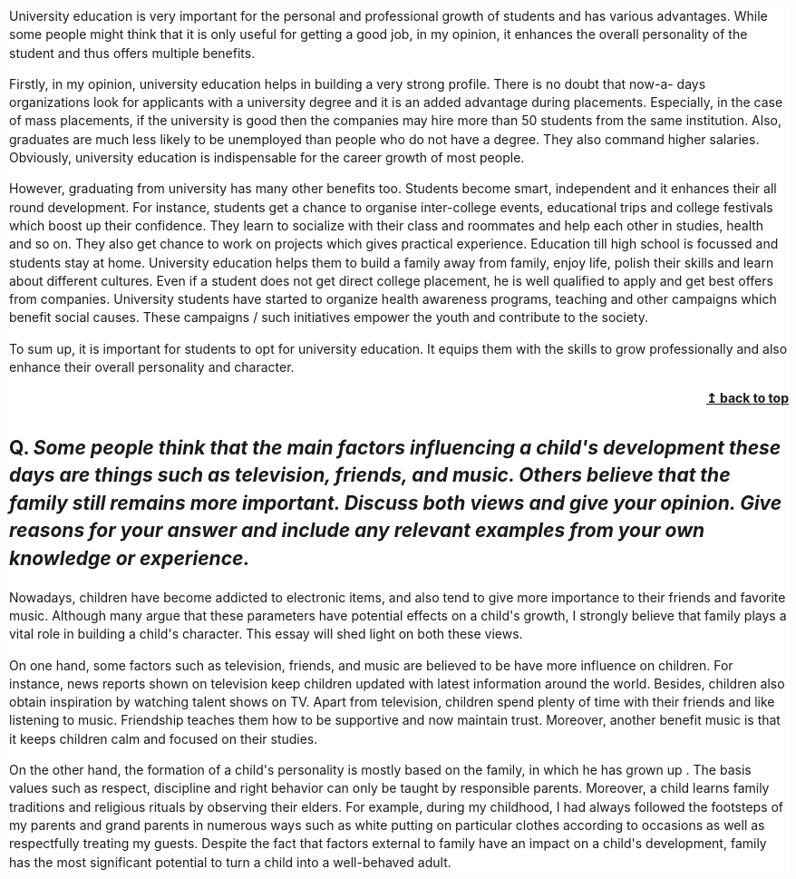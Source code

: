 University education is very important for the personal and professional growth of students and has various advantages. While some people might think that it is only useful for getting a good job, in my opinion, it enhances the overall personality of the student and thus offers multiple benefits.

Firstly, in my opinion, university education helps in building a very strong profile. There is no doubt that now-a- days organizations look for applicants with a university degree and it is an added advantage during placements. Especially, in the case of mass placements, if the university is good then the companies may hire more than 50 students from the same institution. Also, graduates are much less likely to be unemployed than people who do not have a degree. They also command higher salaries. Obviously, university education is indispensable for the career growth of most people.

However, graduating from university has many other benefits too. Students become smart, independent and it enhances their all round development. For instance, students get a chance to organise inter-college events, educational trips and college festivals which boost up their confidence. They learn to socialize with their class and roommates and help each other in studies, health and so on. They also get chance to work on projects which gives practical experience. Education till high school is focussed and students stay at home. University education helps them to build a family away from family, enjoy life, polish their skills and learn about different cultures. Even if a student does not get direct college placement, he is well qualified to apply and get best offers from companies. University students have started to organize health awareness programs, teaching and other campaigns which benefit social causes. These campaigns / such initiatives empower the youth and contribute to the society.

To sum up, it is important for students to opt for university education. It equips them with the skills to grow professionally and also enhance their overall personality and character.

<div align="right">
    <b><a href="#">↥ back to top</a></b>
</div>

## Q. ***Some people think that the main factors influencing a child\'s development these days are things such as television, friends, and music. Others believe that the family still remains more important. Discuss both views and give your opinion. Give reasons for your answer and include any relevant examples from your own knowledge or experience.***

Nowadays, children have become addicted to electronic items, and also tend to give more importance to their friends and favorite music. Although many argue that these parameters have potential effects on a child\'s growth, I strongly believe that family plays a vital role in building a child\'s character. This essay will shed light on both these views.

On one hand, some factors such as television, friends, and music are believed to be have more influence on children. For instance, news reports shown on television keep children updated with latest information around the world. Besides, children also obtain inspiration by watching talent shows on TV. Apart from television, children spend plenty of time with their friends and like listening to music. Friendship teaches them how to be supportive and now maintain trust. Moreover, another benefit music is that it keeps children calm and focused on their studies.

On the other hand, the formation of a child\'s personality is mostly based on the family, in which he has grown up . The basis values such as respect, discipline and right behavior can only be taught by responsible parents. Moreover, a child learns family traditions and religious rituals by observing their elders. For example, during my childhood, I had always followed the footsteps of my parents and grand parents in numerous ways such as white putting on particular clothes according to occasions as well as respectfully treating my guests. Despite the fact that factors external to family have an impact on a child\'s development, family has the most significant potential to turn a child into a well-behaved adult.
